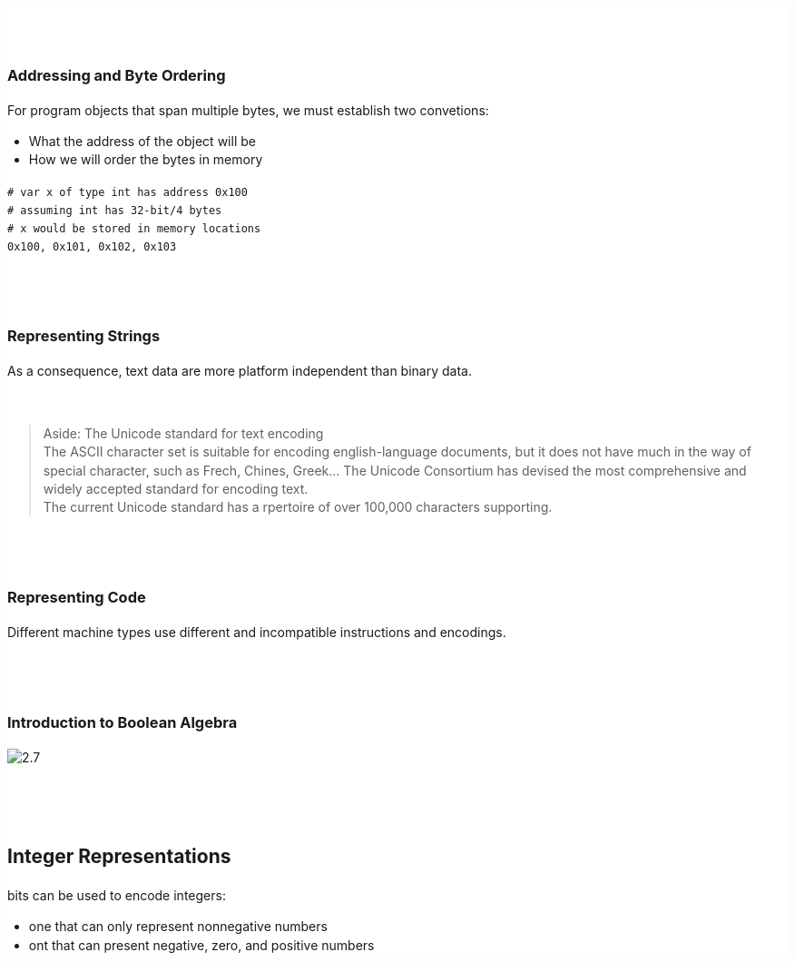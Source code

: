 <br/>
<br/>

### Addressing and Byte Ordering

For program objects that span multiple bytes, we must establish two convetions:

- What the address of the object will be
- How we will order the bytes in memory

```
# var x of type int has address 0x100
# assuming int has 32-bit/4 bytes
# x would be stored in memory locations
0x100, 0x101, 0x102, 0x103
```

<br/>
<br/>

### Representing Strings

As a consequence, text data are more platform independent than binary data.

<br/>

> Aside: The Unicode standard for text encoding <br>
> The ASCII character set is suitable for encoding english-language documents, but it does not have much in the way of special character, such as Frech, Chines, Greek... The Unicode Consortium has devised the most comprehensive and widely accepted standard for encoding text. <br>
> The current Unicode standard has a rpertoire of over 100,000 characters supporting.

<br/>
<br/>

### Representing Code

Different machine types use different and incompatible instructions and encodings.

<br/>
<br/>

### Introduction to Boolean Algebra

![2.7](https://raw.githubusercontent.com/zhang21/images/master/cs/cs-app/2.7.png)

<br/>
<br/>

## Integer Representations

bits can be used to encode integers:

- one that can only represent nonnegative numbers
- ont that can present negative, zero, and positive numbers
